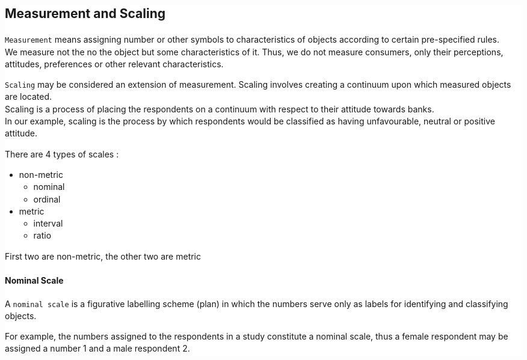 ## Measurement and Scaling

`Measurement` means assigning number or other symbols to characteristics of objects according to certain pre-specified rules.  
We measure not the no the object but some characteristics of it. Thus, we do not measure consumers, only their perceptions, attitudes, preferences or other relevant characteristics.

`Scaling` may be considered an extension of measurement. Scaling involves creating a continuum upon which measured objects are located.  
Scaling is a process of placing the respondents on a continuum with respect to their attitude towards banks.  
In our example, scaling is the process by which respondents would be classified as having unfavourable, neutral or positive attitude.

There are 4 types of scales :

- non-metric
  - nominal
  - ordinal
- metric
  - interval
  - ratio

First two are non-metric, the other two are metric

#### Nominal Scale

A `nominal scale` is a figurative labelling scheme (plan) in which the numbers serve only as labels for identifying and classifying objects.

For example, the numbers assigned to the respondents in a study constitute a nominal scale, thus a female respondent may be assigned a number 1 and a male respondent 2.
